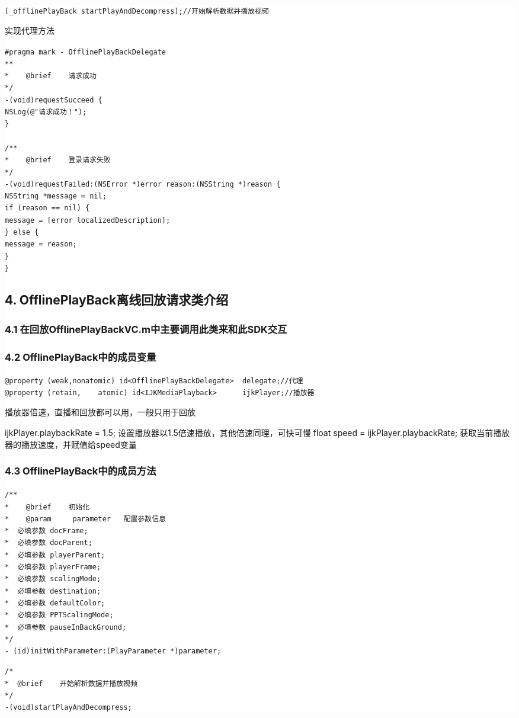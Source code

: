 ```
[_offlinePlayBack startPlayAndDecompress];//开始解析数据并播放视频
```
实现代理方法
```
#pragma mark - OfflinePlayBackDelegate
**
*    @brief    请求成功
*/
-(void)requestSucceed {
NSLog(@"请求成功！");
}

/**
*    @brief    登录请求失败
*/
-(void)requestFailed:(NSError *)error reason:(NSString *)reason {
NSString *message = nil;
if (reason == nil) {
message = [error localizedDescription];
} else {
message = reason;
}
}
```
## 4. OfflinePlayBack离线回放请求类介绍

### 4.1 在回放OfflinePlayBackVC.m中主要调用此类来和此SDK交互

### 4.2 OfflinePlayBack中的成员变量
```
@property (weak,nonatomic) id<OfflinePlayBackDelegate>  delegate;//代理
@property (retain,    atomic) id<IJKMediaPlayback>      ijkPlayer;//播放器
```

播放器倍速，直播和回放都可以用，一般只用于回放

ijkPlayer.playbackRate = 1.5;             设置播放器以1.5倍速播放，其他倍速同理，可快可慢
float speed = ijkPlayer.playbackRate;     获取当前播放器的播放速度，并赋值给speed变量

### 4.3 OfflinePlayBack中的成员方法

```
/**
*    @brief    初始化
*    @param     parameter   配置参数信息
*  必填参数 docFrame;
*  必填参数 docParent;
*  必填参数 playerParent;
*  必填参数 playerFrame;
*  必填参数 scalingMode;
*  必填参数 destination;
*  必填参数 defaultColor;
*  必填参数 PPTScalingMode;
*  必填参数 pauseInBackGround;
*/
- (id)initWithParameter:(PlayParameter *)parameter;
```
```
/*
*  @brief    开始解析数据并播放视频
*/
-(void)startPlayAndDecompress;
```
```
```